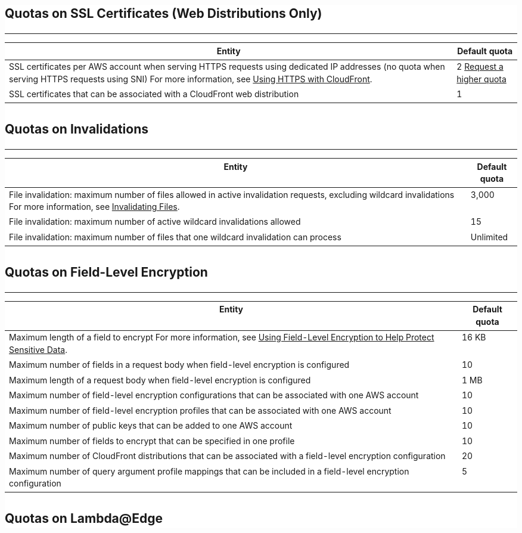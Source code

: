 ## Quotas on SSL Certificates \(Web Distributions Only\)<a name="limits-ssl-certificates"></a>


****  

| Entity | Default quota | 
| --- | --- | 
| SSL certificates per AWS account when serving HTTPS requests using dedicated IP addresses \(no quota when serving HTTPS requests using SNI\) For more information, see [Using HTTPS with CloudFront](using-https.md)\.  | 2 [Request a higher quota](https://console.aws.amazon.com/support/home#/case/create?issueType=service-limit-increase&limitType=service-code-cloudfront-distributions)  | 
| SSL certificates that can be associated with a CloudFront web distribution | 1 | 

## Quotas on Invalidations<a name="limits-invalidations"></a>


****  

| Entity | Default quota | 
| --- | --- | 
| File invalidation: maximum number of files allowed in active invalidation requests, excluding wildcard invalidations For more information, see [Invalidating Files](Invalidation.md)\.  | 3,000 | 
| File invalidation: maximum number of active wildcard invalidations allowed | 15 | 
| File invalidation: maximum number of files that one wildcard invalidation can process | Unlimited | 

## Quotas on Field\-Level Encryption<a name="limits-field-level-encryption"></a>


****  

| Entity | Default quota | 
| --- | --- | 
| Maximum length of a field to encrypt For more information, see [Using Field\-Level Encryption to Help Protect Sensitive Data](field-level-encryption.md)\.  | 16 KB | 
| Maximum number of fields in a request body when field\-level encryption is configured | 10 | 
| Maximum length of a request body when field\-level encryption is configured | 1 MB | 
| Maximum number of field\-level encryption configurations that can be associated with one AWS account | 10 | 
| Maximum number of field\-level encryption profiles that can be associated with one AWS account | 10 | 
| Maximum number of public keys that can be added to one AWS account | 10 | 
| Maximum number of fields to encrypt that can be specified in one profile | 10 | 
| Maximum number of CloudFront distributions that can be associated with a field\-level encryption configuration | 20 | 
| Maximum number of query argument profile mappings that can be included in a field\-level encryption configuration | 5 | 

## Quotas on Lambda@Edge<a name="limits-lambda-at-edge"></a>

